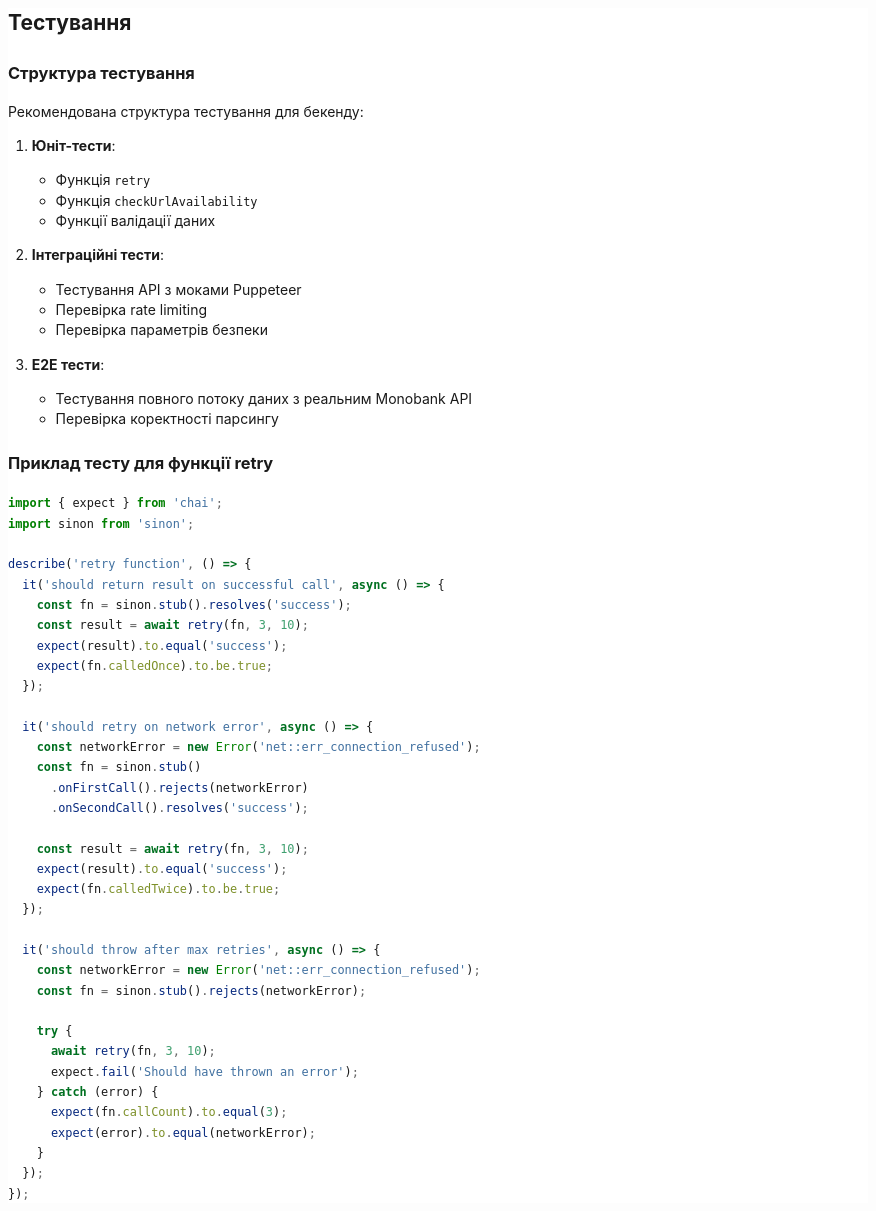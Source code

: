 ## Тестування

### Структура тестування

Рекомендована структура тестування для бекенду:

1. **Юніт-тести**:
   - Функція `retry`
   - Функція `checkUrlAvailability`
   - Функції валідації даних

2. **Інтеграційні тести**:
   - Тестування API з моками Puppeteer
   - Перевірка rate limiting
   - Перевірка параметрів безпеки

3. **E2E тести**:
   - Тестування повного потоку даних з реальним Monobank API
   - Перевірка коректності парсингу

### Приклад тесту для функції retry

```typescript
import { expect } from 'chai';
import sinon from 'sinon';

describe('retry function', () => {
  it('should return result on successful call', async () => {
    const fn = sinon.stub().resolves('success');
    const result = await retry(fn, 3, 10);
    expect(result).to.equal('success');
    expect(fn.calledOnce).to.be.true;
  });

  it('should retry on network error', async () => {
    const networkError = new Error('net::err_connection_refused');
    const fn = sinon.stub()
      .onFirstCall().rejects(networkError)
      .onSecondCall().resolves('success');
    
    const result = await retry(fn, 3, 10);
    expect(result).to.equal('success');
    expect(fn.calledTwice).to.be.true;
  });

  it('should throw after max retries', async () => {
    const networkError = new Error('net::err_connection_refused');
    const fn = sinon.stub().rejects(networkError);
    
    try {
      await retry(fn, 3, 10);
      expect.fail('Should have thrown an error');
    } catch (error) {
      expect(fn.callCount).to.equal(3);
      expect(error).to.equal(networkError);
    }
  });
});
```
